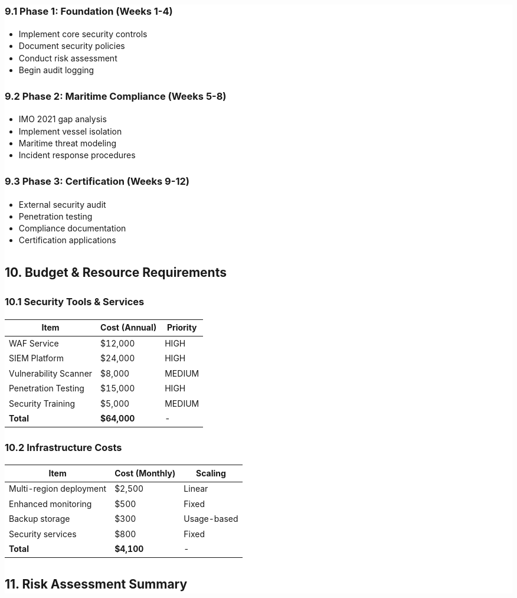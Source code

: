 ### 9.1 Phase 1: Foundation (Weeks 1-4)
- Implement core security controls
- Document security policies
- Conduct risk assessment
- Begin audit logging

### 9.2 Phase 2: Maritime Compliance (Weeks 5-8)
- IMO 2021 gap analysis
- Implement vessel isolation
- Maritime threat modeling
- Incident response procedures

### 9.3 Phase 3: Certification (Weeks 9-12)
- External security audit
- Penetration testing
- Compliance documentation
- Certification applications

## 10. Budget & Resource Requirements

### 10.1 Security Tools & Services
| Item | Cost (Annual) | Priority |
|------|--------------|----------|
| WAF Service | $12,000 | HIGH |
| SIEM Platform | $24,000 | HIGH |
| Vulnerability Scanner | $8,000 | MEDIUM |
| Penetration Testing | $15,000 | HIGH |
| Security Training | $5,000 | MEDIUM |
| **Total** | **$64,000** | - |

### 10.2 Infrastructure Costs
| Item | Cost (Monthly) | Scaling |
|------|----------------|---------|
| Multi-region deployment | $2,500 | Linear |
| Enhanced monitoring | $500 | Fixed |
| Backup storage | $300 | Usage-based |
| Security services | $800 | Fixed |
| **Total** | **$4,100** | - |

## 11. Risk Assessment Summary
